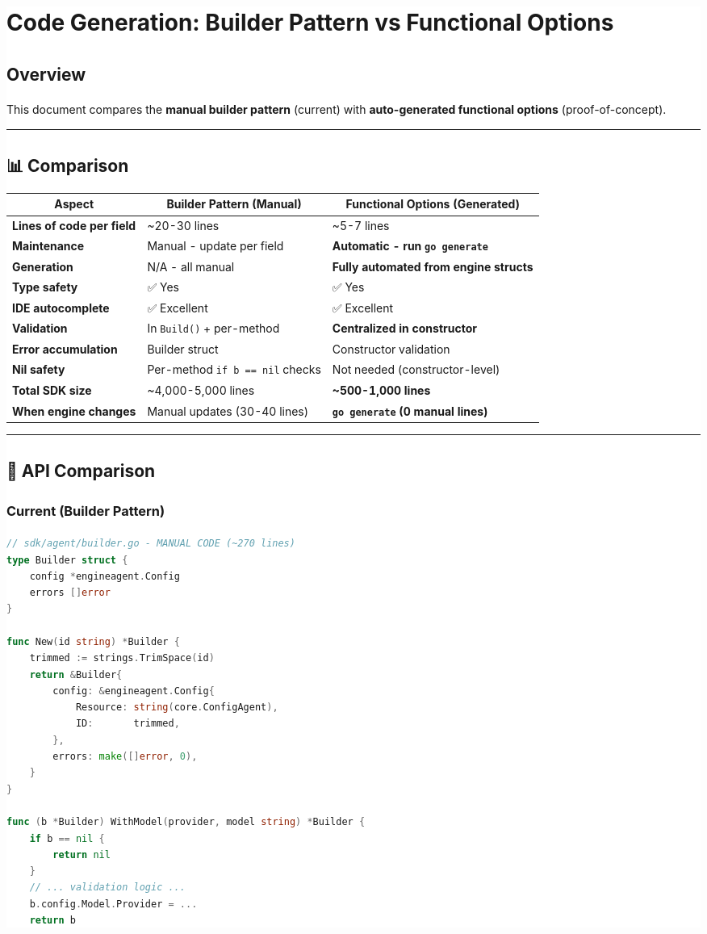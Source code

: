 # Code Generation: Builder Pattern vs Functional Options

## Overview

This document compares the **manual builder pattern** (current) with **auto-generated functional options** (proof-of-concept).

---

## 📊 Comparison

| Aspect                      | Builder Pattern (Manual)        | Functional Options (Generated)          |
| --------------------------- | ------------------------------- | --------------------------------------- |
| **Lines of code per field** | ~20-30 lines                    | ~5-7 lines                              |
| **Maintenance**             | Manual - update per field       | **Automatic - run `go generate`**       |
| **Generation**              | N/A - all manual                | **Fully automated from engine structs** |
| **Type safety**             | ✅ Yes                          | ✅ Yes                                  |
| **IDE autocomplete**        | ✅ Excellent                    | ✅ Excellent                            |
| **Validation**              | In `Build()` + per-method       | **Centralized in constructor**          |
| **Error accumulation**      | Builder struct                  | Constructor validation                  |
| **Nil safety**              | Per-method `if b == nil` checks | Not needed (constructor-level)          |
| **Total SDK size**          | ~4,000-5,000 lines              | **~500-1,000 lines**                    |
| **When engine changes**     | Manual updates (30-40 lines)    | **`go generate` (0 manual lines)**      |

---

## 🔄 API Comparison

### Current (Builder Pattern)

```go
// sdk/agent/builder.go - MANUAL CODE (~270 lines)
type Builder struct {
    config *engineagent.Config
    errors []error
}

func New(id string) *Builder {
    trimmed := strings.TrimSpace(id)
    return &Builder{
        config: &engineagent.Config{
            Resource: string(core.ConfigAgent),
            ID:       trimmed,
        },
        errors: make([]error, 0),
    }
}

func (b *Builder) WithModel(provider, model string) *Builder {
    if b == nil {
        return nil
    }
    // ... validation logic ...
    b.config.Model.Provider = ...
    return b
```